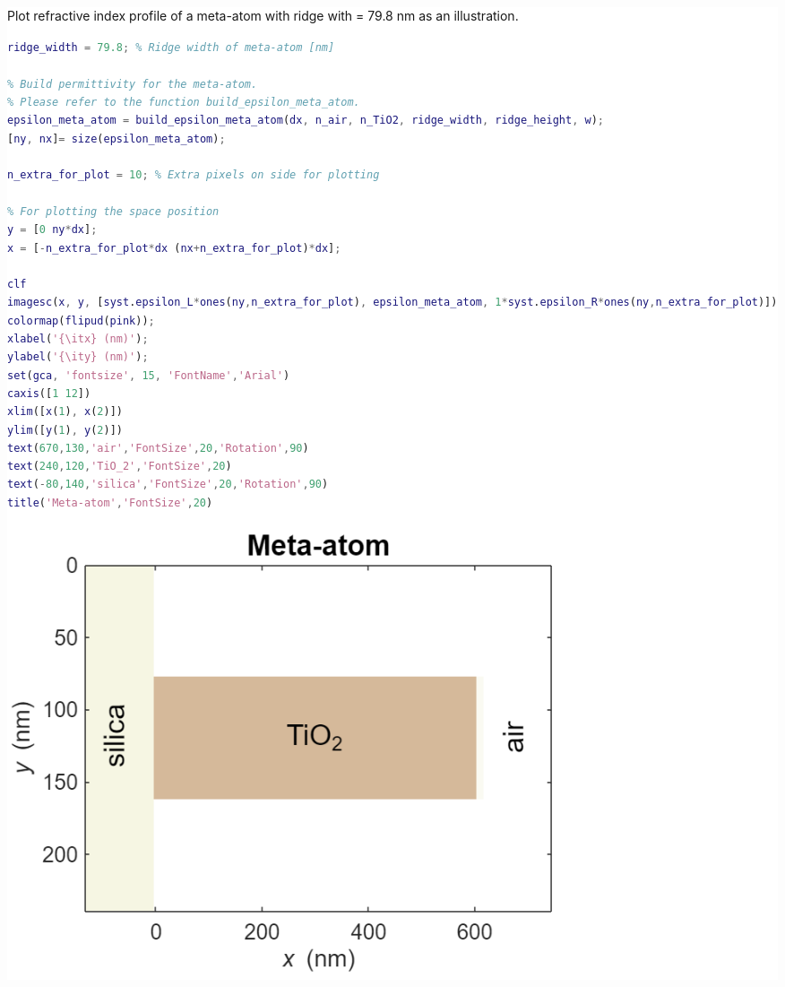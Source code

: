 Plot refractive index profile of a meta-atom with ridge with = 79.8 nm as an illustration.

```matlab
ridge_width = 79.8; % Ridge width of meta-atom [nm]

% Build permittivity for the meta-atom. 
% Please refer to the function build_epsilon_meta_atom.    
epsilon_meta_atom = build_epsilon_meta_atom(dx, n_air, n_TiO2, ridge_width, ridge_height, w);
[ny, nx]= size(epsilon_meta_atom);

n_extra_for_plot = 10; % Extra pixels on side for plotting

% For plotting the space position
y = [0 ny*dx];
x = [-n_extra_for_plot*dx (nx+n_extra_for_plot)*dx]; 

clf
imagesc(x, y, [syst.epsilon_L*ones(ny,n_extra_for_plot), epsilon_meta_atom, 1*syst.epsilon_R*ones(ny,n_extra_for_plot)])
colormap(flipud(pink));
xlabel('{\itx} (nm)');
ylabel('{\ity} (nm)');
set(gca, 'fontsize', 15, 'FontName','Arial')
caxis([1 12])
xlim([x(1), x(2)])
ylim([y(1), y(2)])
text(670,130,'air','FontSize',20,'Rotation',90)
text(240,120,'TiO_2','FontSize',20)
text(-80,140,'silica','FontSize',20,'Rotation',90)
title('Meta-atom','FontSize',20)
```

<img src="meta_atom_structure.png" width="672" height="504"> 
